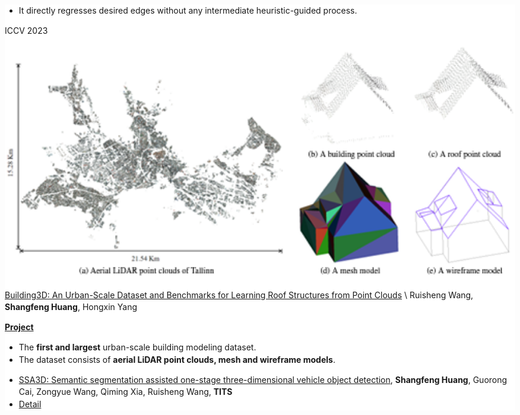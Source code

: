 - It directly regresses desired edges without any intermediate heuristic-guided process.
</div>
</div>

<div class='paper-box'><div class='paper-box-image'><div><div class="badge">ICCV 2023</div><img src='../../images/building3d.png' alt="sym" width="100%"></div></div>
<div class='paper-box-text' markdown="1">

[Building3D: An Urban-Scale Dataset and Benchmarks for Learning Roof Structures from Point Clouds](https://arxiv.org/pdf/2307.11914) \\
Ruisheng Wang, **Shangfeng Huang**, Hongxin Yang

[**Project**](https://building3d.ucalgary.ca/) <strong><span class='show_paper_citations' data='4FA6C0AAAAAJ:qjMakFHDy7sC'></span></strong>

- The **first and largest** urban-scale building modeling dataset.
- The dataset consists of **aerial LiDAR point clouds, mesh and wireframe models**.
</div>
</div>

- [SSA3D: Semantic segmentation assisted one-stage three-dimensional vehicle object detection](https://ieeexplore.ieee.org/document/9652096), **Shangfeng Huang**, Guorong Cai, Zongyue Wang, Qiming Xia, Ruisheng Wang, **TITS**
- [Detail](https://scholar.google.ca/citations?hl=en&user=iCsHFo4AAAAJ)
